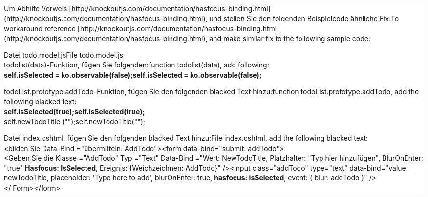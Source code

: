 <span data-ttu-id="47d04-307">Um Abhilfe Verweis [http://knockoutjs.com/documentation/hasfocus-binding.html](http://knockoutjs.com/documentation/hasfocus-binding.html), und stellen Sie den folgenden Beispielcode ähnliche Fix:</span><span class="sxs-lookup"><span data-stu-id="47d04-307">To workaround reference [http://knockoutjs.com/documentation/hasfocus-binding.html](http://knockoutjs.com/documentation/hasfocus-binding.html), and make similar fix to the following sample code:</span></span>

<span data-ttu-id="47d04-308">Datei todo.model.js</span><span class="sxs-lookup"><span data-stu-id="47d04-308">File todo.model.js</span></span>  
 <span data-ttu-id="47d04-309">todolist(data)-Funktion, fügen Sie folgenden:</span><span class="sxs-lookup"><span data-stu-id="47d04-309">function todolist(data), add following:</span></span>  
 <span data-ttu-id="47d04-310">**self.isSelected = ko.observable(false);**</span><span class="sxs-lookup"><span data-stu-id="47d04-310">**self.isSelected = ko.observable(false);**</span></span>

<span data-ttu-id="47d04-311">todoList.prototype.addTodo-Funktion, fügen Sie den folgenden blacked Text hinzu:</span><span class="sxs-lookup"><span data-stu-id="47d04-311">function todoList.prototype.addTodo, add the following blacked text:</span></span>  
 <span data-ttu-id="47d04-312">**self.isSelected(true);**</span><span class="sxs-lookup"><span data-stu-id="47d04-312">**self.isSelected(true);**</span></span>  
 <span data-ttu-id="47d04-313">self.newTodoTitle (&quot;&quot;);</span><span class="sxs-lookup"><span data-stu-id="47d04-313">self.newTodoTitle(&quot;&quot;);</span></span>

<span data-ttu-id="47d04-314">Datei index.cshtml, fügen Sie den folgenden blacked Text hinzu:</span><span class="sxs-lookup"><span data-stu-id="47d04-314">File index.cshtml, add the following blacked text:</span></span>  
 <span data-ttu-id="47d04-315">&lt;bilden Sie Data-Bind =&quot;übermitteln: AddTodo&quot;&gt;</span><span class="sxs-lookup"><span data-stu-id="47d04-315">&lt;form data-bind=&quot;submit: addTodo&quot;&gt;</span></span>  
 <span data-ttu-id="47d04-316">&lt;Geben Sie die Klasse =&quot;AddTodo&quot; Typ =&quot;Text&quot; Data-Bind =&quot;Wert: NewTodoTitle, Platzhalter: "Typ hier hinzufügen", BlurOnEnter: "true" **Hasfocus: IsSelected**, Ereignis: {Weichzeichnen: AddTodo}&quot; /&gt;</span><span class="sxs-lookup"><span data-stu-id="47d04-316">&lt;input class=&quot;addTodo&quot; type=&quot;text&quot; data-bind=&quot;value: newTodoTitle, placeholder: 'Type here to add', blurOnEnter: true, **hasfocus: isSelected**, event: { blur: addTodo }&quot; /&gt;</span></span>  
 <span data-ttu-id="47d04-317">&lt;/ Form&gt;</span><span class="sxs-lookup"><span data-stu-id="47d04-317">&lt;/form&gt;</span></span>
